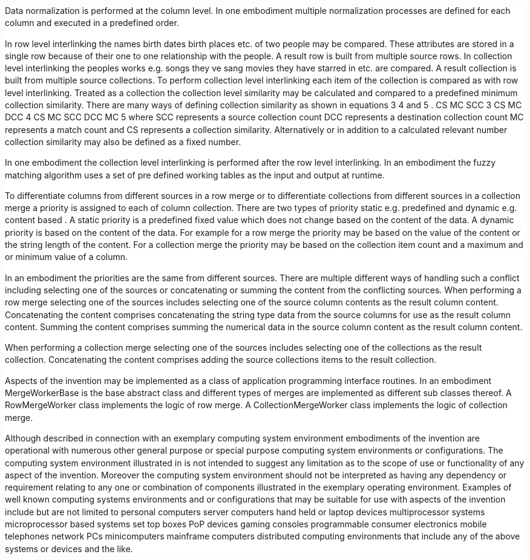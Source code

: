 Data normalization is performed at the column level. In one embodiment multiple normalization processes are defined for each column and executed in a predefined order.

In row level interlinking the names birth dates birth places etc. of two people may be compared. These attributes are stored in a single row because of their one to one relationship with the people. A result row is built from multiple source rows. In collection level interlinking the peoples works e.g. songs they ve sang movies they have starred in etc. are compared. A result collection is built from multiple source collections. To perform collection level interlinking each item of the collection is compared as with row level interlinking. Treated as a collection the collection level similarity may be calculated and compared to a predefined minimum collection similarity. There are many ways of defining collection similarity as shown in equations 3 4 and 5 . CS MC SCC 3 CS MC DCC 4 CS MC SCC DCC MC 5 where SCC represents a source collection count DCC represents a destination collection count MC represents a match count and CS represents a collection similarity. Alternatively or in addition to a calculated relevant number collection similarity may also be defined as a fixed number.

In one embodiment the collection level interlinking is performed after the row level interlinking. In an embodiment the fuzzy matching algorithm uses a set of pre defined working tables as the input and output at runtime.

To differentiate columns from different sources in a row merge or to differentiate collections from different sources in a collection merge a priority is assigned to each of column collection. There are two types of priority static e.g. predefined and dynamic e.g. content based . A static priority is a predefined fixed value which does not change based on the content of the data. A dynamic priority is based on the content of the data. For example for a row merge the priority may be based on the value of the content or the string length of the content. For a collection merge the priority may be based on the collection item count and a maximum and or minimum value of a column.

In an embodiment the priorities are the same from different sources. There are multiple different ways of handling such a conflict including selecting one of the sources or concatenating or summing the content from the conflicting sources. When performing a row merge selecting one of the sources includes selecting one of the source column contents as the result column content. Concatenating the content comprises concatenating the string type data from the source columns for use as the result column content. Summing the content comprises summing the numerical data in the source column content as the result column content.

When performing a collection merge selecting one of the sources includes selecting one of the collections as the result collection. Concatenating the content comprises adding the source collections items to the result collection.

Aspects of the invention may be implemented as a class of application programming interface routines. In an embodiment MergeWorkerBase is the base abstract class and different types of merges are implemented as different sub classes thereof. A RowMergeWorker class implements the logic of row merge. A CollectionMergeWorker class implements the logic of collection merge.

Although described in connection with an exemplary computing system environment embodiments of the invention are operational with numerous other general purpose or special purpose computing system environments or configurations. The computing system environment illustrated in is not intended to suggest any limitation as to the scope of use or functionality of any aspect of the invention. Moreover the computing system environment should not be interpreted as having any dependency or requirement relating to any one or combination of components illustrated in the exemplary operating environment. Examples of well known computing systems environments and or configurations that may be suitable for use with aspects of the invention include but are not limited to personal computers server computers hand held or laptop devices multiprocessor systems microprocessor based systems set top boxes PoP devices gaming consoles programmable consumer electronics mobile telephones network PCs minicomputers mainframe computers distributed computing environments that include any of the above systems or devices and the like.
